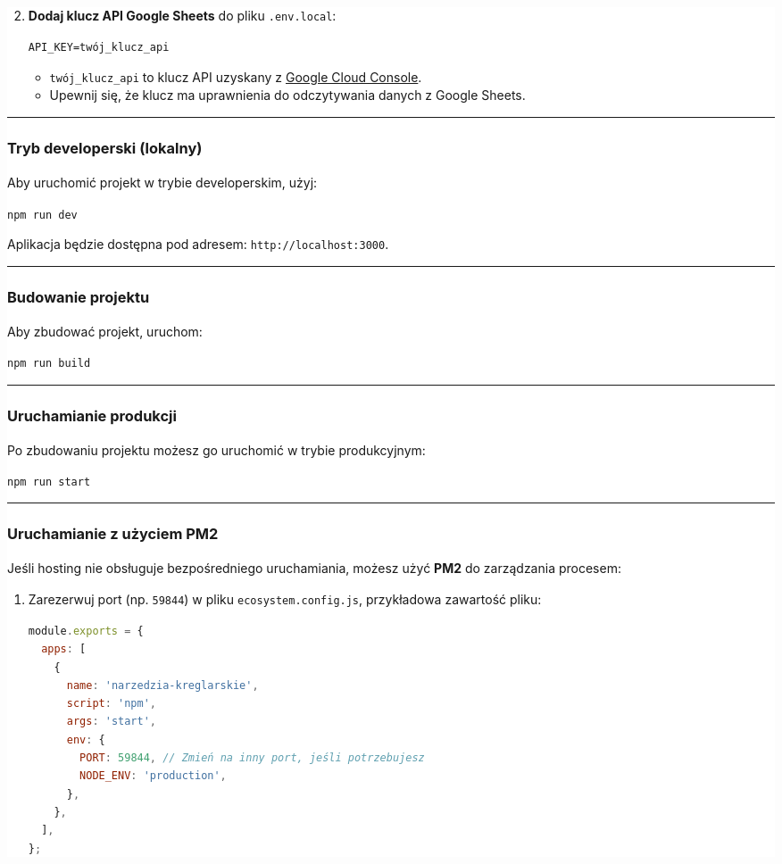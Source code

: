 2. **Dodaj klucz API Google Sheets** do pliku `.env.local`:
   ```env
   API_KEY=twój_klucz_api
   ```
   - `twój_klucz_api` to klucz API uzyskany z [Google Cloud Console](https://console.cloud.google.com/).
   - Upewnij się, że klucz ma uprawnienia do odczytywania danych z Google Sheets.

---


### Tryb developerski (lokalny)
Aby uruchomić projekt w trybie developerskim, użyj:
```bash
npm run dev
```
Aplikacja będzie dostępna pod adresem: `http://localhost:3000`.

---

### Budowanie projektu
Aby zbudować projekt, uruchom:
```bash
npm run build
```

---

### Uruchamianie produkcji
Po zbudowaniu projektu możesz go uruchomić w trybie produkcyjnym:
```bash
npm run start
```

---

### Uruchamianie z użyciem PM2
Jeśli hosting nie obsługuje bezpośredniego uruchamiania, możesz użyć **PM2** do zarządzania procesem:

1. Zarezerwuj port (np. `59844`) w pliku `ecosystem.config.js`, przykładowa zawartość pliku:
   ```javascript
   module.exports = {
     apps: [
       {
         name: 'narzedzia-kreglarskie',
         script: 'npm',
         args: 'start',
         env: {
           PORT: 59844, // Zmień na inny port, jeśli potrzebujesz
           NODE_ENV: 'production',
         },
       },
     ],
   };
   ```
